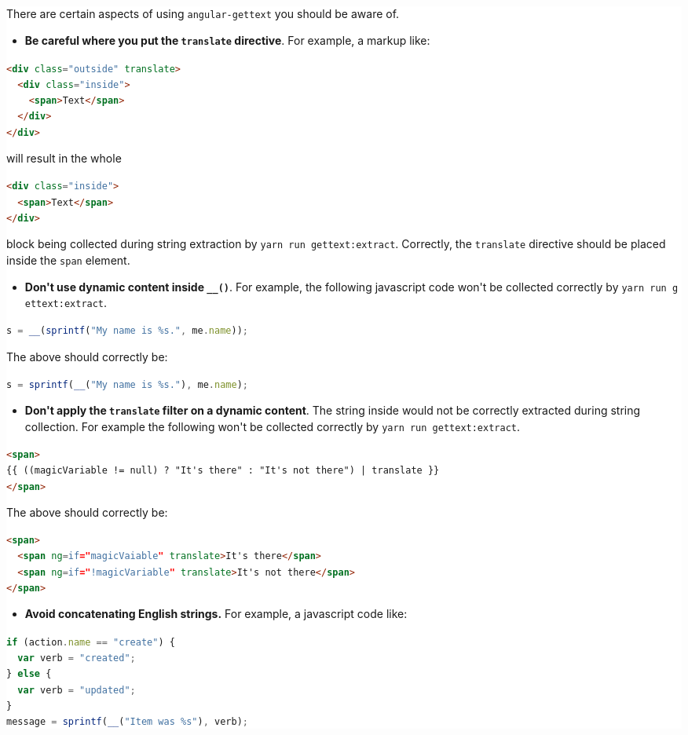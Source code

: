 There are certain aspects of using `angular-gettext` you should be aware of.

* **Be careful where you put the `translate` directive**. For example, a markup like:

```html
<div class="outside" translate>
  <div class="inside">
    <span>Text</span>
  </div>
</div>
```

will result in the whole

```html
<div class="inside">
  <span>Text</span>
</div>
```

block being collected during string extraction by `yarn run gettext:extract`. Correctly, the `translate` directive should be placed inside the `span` element.

* **Don't use dynamic content inside `__()`**. For example, the following javascript code won't be collected correctly by `yarn run gettext:extract`.

```javascript
s = __(sprintf("My name is %s.", me.name));
```

The above should correctly be:

```javascript
s = sprintf(__("My name is %s."), me.name);
```

* **Don't apply the `translate` filter on a dynamic content**. The string inside would not be correctly extracted during string collection. For example the following won't be collected correctly by `yarn run gettext:extract`.

```html
<span>
{{ ((magicVariable != null) ? "It's there" : "It's not there") | translate }}
</span>
```

The above should correctly be:

```html
<span>
  <span ng=if="magicVaiable" translate>It's there</span>
  <span ng=if="!magicVariable" translate>It's not there</span>
</span>
```

* **Avoid concatenating English strings.** For example, a javascript code like:

```javascript
if (action.name == "create") {
  var verb = "created";
} else {
  var verb = "updated";
}
message = sprintf(__("Item was %s"), verb);
```

